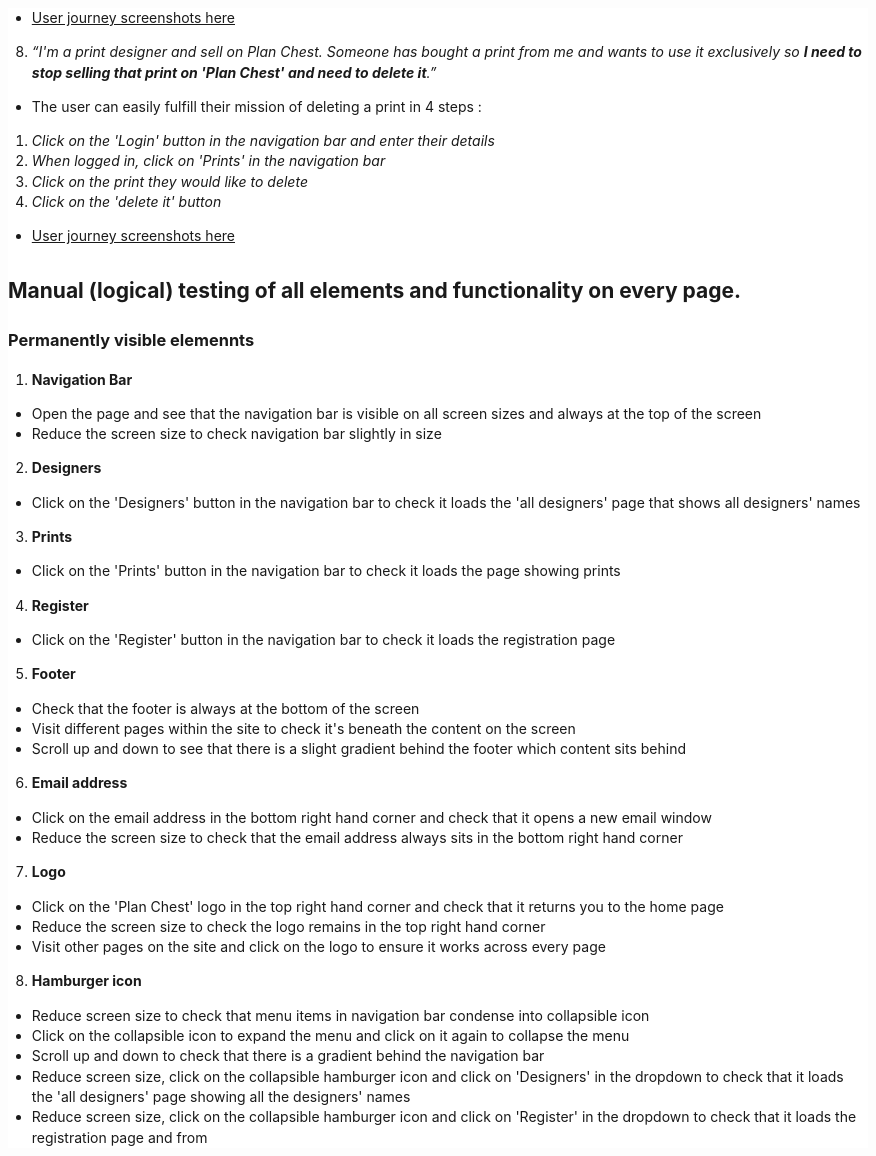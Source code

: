 - [User journey screenshots here](https://github.com/trisdauvergne/milestone-project-02/blob/master/assets/readme-assets/user-stories/user-story-4.jpeg)



8. _“I'm a print designer and sell on Plan Chest. Someone has bought a print from me and wants to use it exclusively so **I need to stop selling that print on 'Plan Chest' and need to delete it**.”_

- The user can easily fulfill their mission of deleting a print in 4 steps : 
1. _Click on the 'Login' button in the navigation bar and enter their details_
2. _When logged in, click on 'Prints' in the navigation bar_ 
3. _Click on the print they would like to delete_
4. _Click on the 'delete it' button_ 

- [User journey screenshots here](https://github.com/trisdauvergne/milestone-project-02/blob/master/assets/readme-assets/user-stories/user-story-4.jpeg)


## Manual (logical) testing of all elements and functionality on every page.

### Permanently visible elemennts
1. **Navigation Bar** 
- Open the page and see that the navigation bar is visible on all screen sizes and always at the top of the screen
- Reduce the screen size to check navigation bar slightly in size

2. **Designers**
- Click on the 'Designers' button in the navigation bar to check it loads the 'all designers' page that shows all designers' names

3. **Prints**
- Click on the 'Prints' button in the navigation bar to check it loads the page showing prints

4. **Register**
- Click on the 'Register' button in the navigation bar to check it loads the registration page

5. **Footer**
- Check that the footer is always at the bottom of the screen
- Visit different pages within the site to check it's beneath the content on the screen
- Scroll up and down to see that there is a slight gradient behind the footer which content sits behind

6. **Email address**
- Click on the email address in the bottom right hand corner and check that it opens a new email window
- Reduce the screen size to check that the email address always sits in the bottom right hand corner

7. **Logo**
- Click on the 'Plan Chest' logo in the top right hand corner and check that it returns you to the home page
- Reduce the screen size to check the logo remains in the top right hand corner
- Visit other pages on the site and click on the logo to ensure it works across every page

8. **Hamburger icon**
- Reduce screen size to check that menu items in navigation bar condense into collapsible icon
- Click on the collapsible icon to expand the menu and click on it again to collapse the menu
- Scroll up and down to check that there is a gradient behind the navigation bar 
- Reduce screen size, click on the collapsible hamburger icon and click on 'Designers' in the dropdown to check that it loads the 'all designers' page showing all the designers' names
- Reduce screen size, click on the collapsible hamburger icon and click on 'Register' in the dropdown to check that it loads the registration page and from
